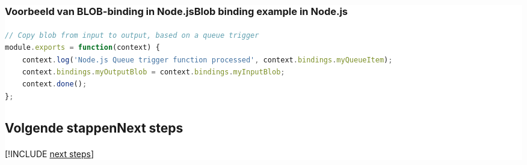 <a name="innodejs"></a>

### <a name="blob-binding-example-in-nodejs"></a><span data-ttu-id="ba960-216">Voorbeeld van BLOB-binding in Node.js</span><span class="sxs-lookup"><span data-stu-id="ba960-216">Blob binding example in Node.js</span></span>

```javascript
// Copy blob from input to output, based on a queue trigger
module.exports = function(context) {
    context.log('Node.js Queue trigger function processed', context.bindings.myQueueItem);
    context.bindings.myOutputBlob = context.bindings.myInputBlob;
    context.done();
};
```

## <a name="next-steps"></a><span data-ttu-id="ba960-217">Volgende stappen</span><span class="sxs-lookup"><span data-stu-id="ba960-217">Next steps</span></span>
[!INCLUDE [next steps](../../includes/functions-bindings-next-steps.md)]

